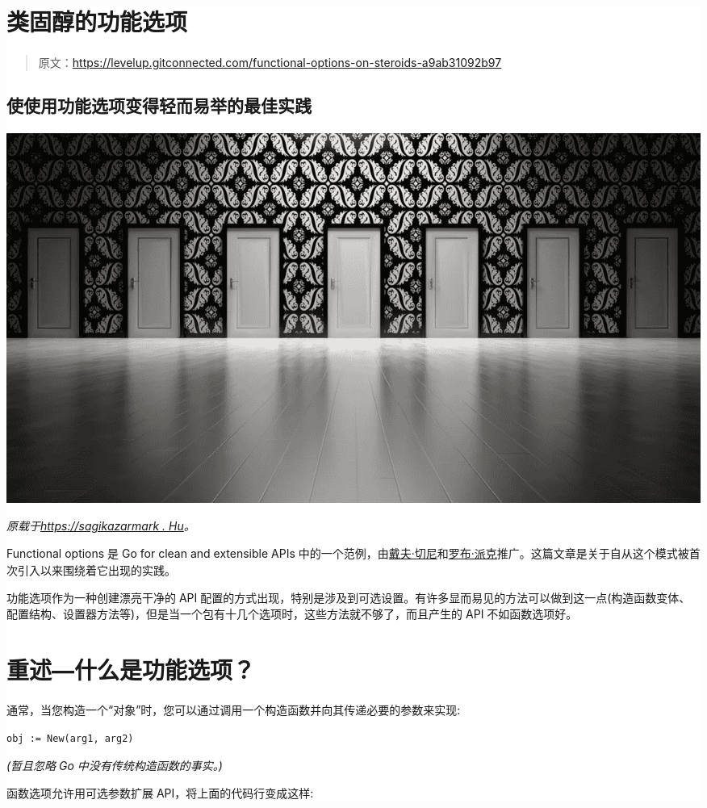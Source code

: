# 类固醇的功能选项

> 原文：<https://levelup.gitconnected.com/functional-options-on-steroids-a9ab31092b97>

## 使使用功能选项变得轻而易举的最佳实践

![](img/6755f57c202137d730b5dd225371d0d6.png)

*原载于*[*https://sagikazarmark . Hu*](https://sagikazarmark.hu/blog/functional-options-on-steroids/)*。*

Functional options 是 Go for clean and extensible APIs 中的一个范例，由[戴夫·切尼](https://dave.cheney.net/2014/10/17/functional-options-for-friendly-apis)和[罗布·派克](https://commandcenter.blogspot.com/2014/01/self-referential-functions-and-design.html)推广。这篇文章是关于自从这个模式被首次引入以来围绕着它出现的实践。

功能选项作为一种创建漂亮干净的 API 配置的方式出现，特别是涉及到可选设置。有许多显而易见的方法可以做到这一点(构造函数变体、配置结构、设置器方法等)，但是当一个包有十几个选项时，这些方法就不够了，而且产生的 API 不如函数选项好。

# 重述—什么是功能选项？

通常，当您构造一个“对象”时，您可以通过调用一个构造函数并向其传递必要的参数来实现:

```
obj := New(arg1, arg2)
```

*(暂且忽略 Go 中没有传统构造函数的事实。)*

函数选项允许用可选参数扩展 API，将上面的代码行变成这样:
